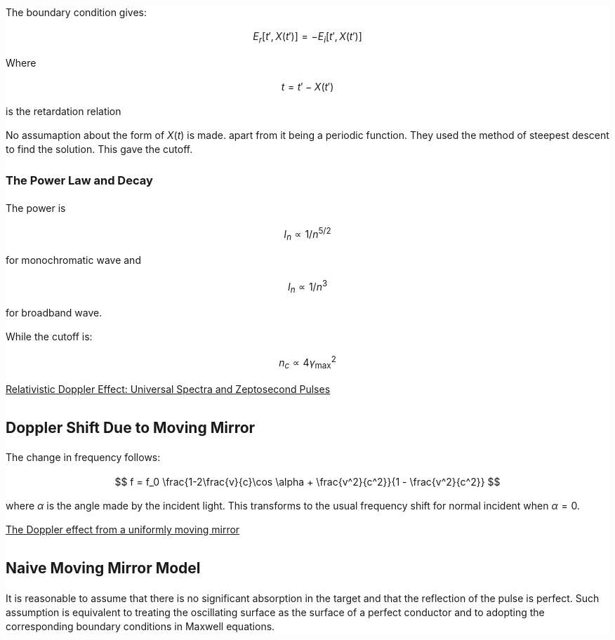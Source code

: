 The boundary condition gives:

$$
E_r \left[t', X(t') \right] = -E_i \left[t', X(t') \right]
$$

Where

$$
t = t' - X(t')
$$

is the retardation relation

No assumaption about the form of $X(t)$ is made. apart from it being a periodic function. They used the method of steepest descent to find the solution. This gave the cutoff.

### The Power Law and Decay

The power is

$$
I_n \propto 1/n^{5/2}
$$

for monochromatic wave and

$$
I_n \propto 1/n^{3}
$$

for broadband wave.

While the cutoff is:

$$
n_c \propto 4\gamma_{\max}^2
$$

[Relativistic Doppler Effect: Universal Spectra and Zeptosecond Pulses](https://journals.aps.org/prl/pdf/10.1103/PhysRevLett.93.115002)

## Doppler Shift Due to Moving Mirror

The change in frequency follows:

$$
f = f_0 \frac{1-2\frac{v}{c}\cos \alpha + \frac{v^2}{c^2}}{1 - \frac{v^2}{c^2}}
$$

where $\alpha$ is the angle made by the incident light. This transforms to the usual frequency shift for normal incident when $\alpha = 0$.

[The Doppler effect from a uniformly moving mirror](https://arxiv.org/pdf/physics/0409014.pdf)

## Naive Moving Mirror Model

It is reasonable to assume that there is no significant absorption in the target and that the reflection of the pulse is perfect. Such assumption is equivalent to treating the oscillating surface as the surface of a perfect conductor and to adopting the corresponding boundary conditions in Maxwell equations.
